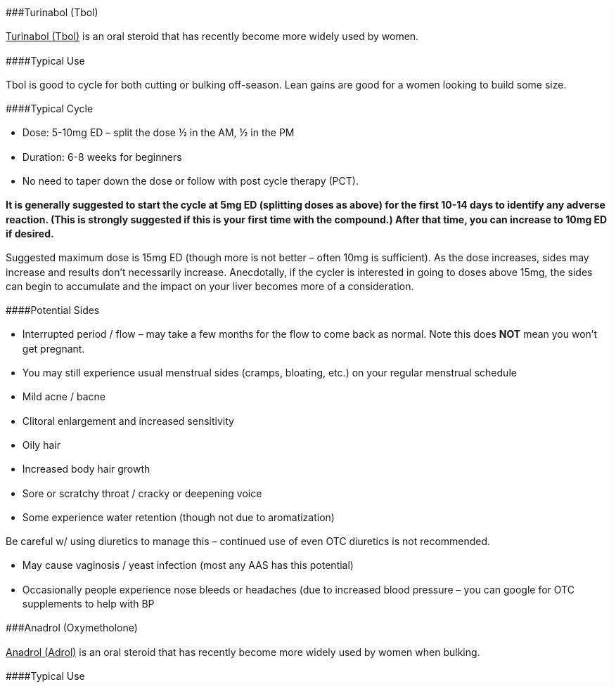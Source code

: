 ###Turinabol (Tbol)

[Turinabol (Tbol)](/r/steroids/wiki/turinabol) is an oral steroid that has recently become more widely used by women.

####Typical Use

Tbol is good to cycle for both cutting or bulking off-season. Lean gains are good for a women looking to build some size.

####Typical Cycle

* Dose: 5-10mg ED – split the dose ½ in the AM, ½ in the PM

* Duration: 6-8 weeks for beginners

* No need to taper down the dose or follow with post cycle therapy (PCT).

**It is generally suggested to start the cycle at 5mg ED (splitting doses as above) for the first 10-14 days to identify any adverse reaction. (This is strongly suggested if this is your first time with the compound.) After that time, you can increase to 10mg ED if desired.**

Suggested maximum dose is 15mg ED (though more is not better – often 10mg is sufficient). As the dose increases, sides may increase and results don’t necessarily increase. Anecdotally, if the cycler is interested in going to doses above 15mg, the sides can begin to accumulate and the impact on your liver becomes more of a consideration.

####Potential Sides

* Interrupted period / flow – may take a few months for the flow to come back as normal. Note this does **NOT** mean you won’t get pregnant.

* You may still experience usual menstrual sides (cramps, bloating, etc.) on your regular menstrual schedule

* Mild acne / bacne

* Clitoral enlargement and increased sensitivity

* Oily hair

* Increased body hair growth

* Sore or scratchy throat / cracky or deepening voice

* Some experience water retention (though not due to aromatization)

Be careful w/ using diuretics to manage this – continued use of even OTC diuretics is not recommended.

* May cause vaginosis / yeast infection (most any AAS has this potential)

* Occasionally people experience nose bleeds or headaches (due to increased blood pressure – you can google for OTC supplements to help with BP

###Anadrol (Oxymetholone)

[Anadrol (Adrol)](/r/steroids/wiki/anadrol) is an oral steroid that has recently become more widely used by women when bulking.

####Typical Use
